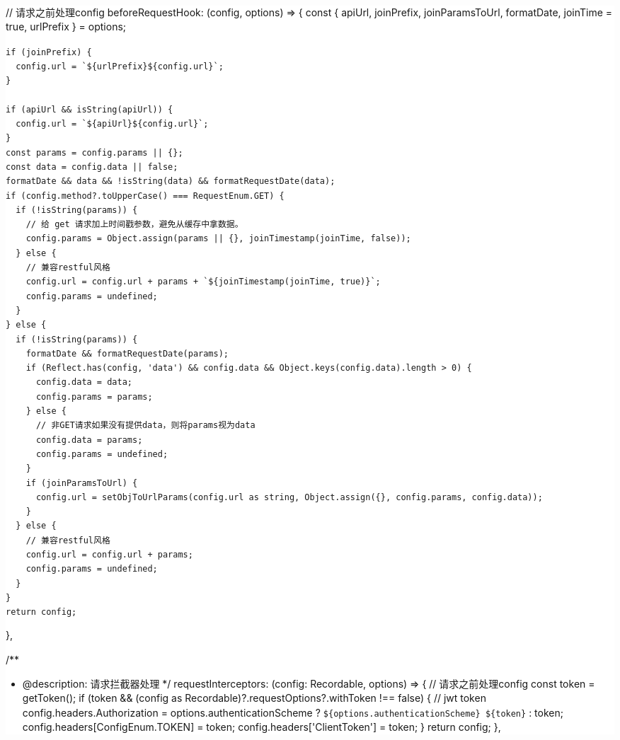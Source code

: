   // 请求之前处理config
  beforeRequestHook: (config, options) => {
    const { apiUrl, joinPrefix, joinParamsToUrl, formatDate, joinTime = true, urlPrefix } = options;

    if (joinPrefix) {
      config.url = `${urlPrefix}${config.url}`;
    }

    if (apiUrl && isString(apiUrl)) {
      config.url = `${apiUrl}${config.url}`;
    }
    const params = config.params || {};
    const data = config.data || false;
    formatDate && data && !isString(data) && formatRequestDate(data);
    if (config.method?.toUpperCase() === RequestEnum.GET) {
      if (!isString(params)) {
        // 给 get 请求加上时间戳参数，避免从缓存中拿数据。
        config.params = Object.assign(params || {}, joinTimestamp(joinTime, false));
      } else {
        // 兼容restful风格
        config.url = config.url + params + `${joinTimestamp(joinTime, true)}`;
        config.params = undefined;
      }
    } else {
      if (!isString(params)) {
        formatDate && formatRequestDate(params);
        if (Reflect.has(config, 'data') && config.data && Object.keys(config.data).length > 0) {
          config.data = data;
          config.params = params;
        } else {
          // 非GET请求如果没有提供data，则将params视为data
          config.data = params;
          config.params = undefined;
        }
        if (joinParamsToUrl) {
          config.url = setObjToUrlParams(config.url as string, Object.assign({}, config.params, config.data));
        }
      } else {
        // 兼容restful风格
        config.url = config.url + params;
        config.params = undefined;
      }
    }
    return config;
  },

  /**
   * @description: 请求拦截器处理
   */
  requestInterceptors: (config: Recordable, options) => {
    // 请求之前处理config
    const token = getToken();
    if (token && (config as Recordable)?.requestOptions?.withToken !== false) {
      // jwt token
      config.headers.Authorization = options.authenticationScheme ? `${options.authenticationScheme} ${token}` : token;
      config.headers[ConfigEnum.TOKEN] = token;
      config.headers['ClientToken'] = token;
    }
    return config;
  },
